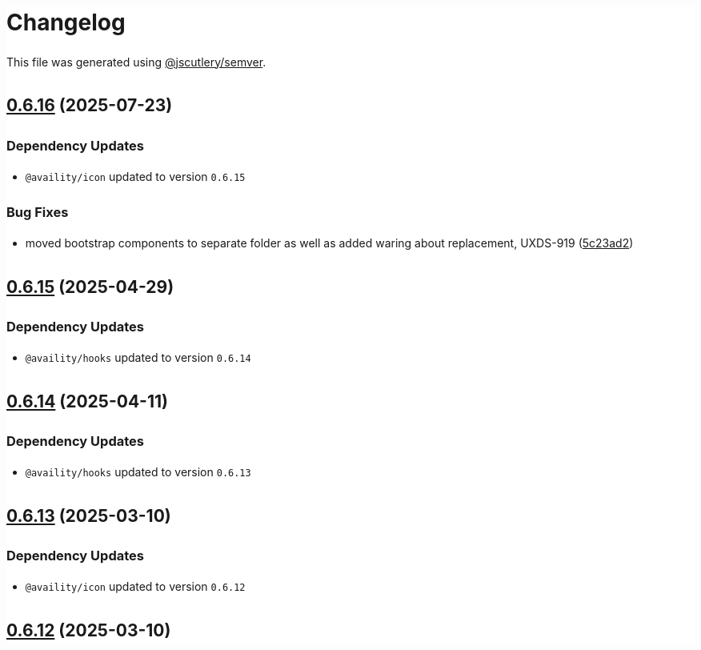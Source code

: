 # Changelog

This file was generated using [@jscutlery/semver](https://github.com/jscutlery/semver).

## [0.6.16](https://github.com/Availity/availity-react/compare/@availity/table@0.6.15...@availity/table@0.6.16) (2025-07-23)

### Dependency Updates

* `@availity/icon` updated to version `0.6.15`

### Bug Fixes

* moved bootstrap components to separate folder as well as added waring about replacement, UXDS-919 ([5c23ad2](https://github.com/Availity/availity-react/commit/5c23ad29ba12adcd7b7e579d21a92d99d69ce33e))



## [0.6.15](https://github.com/Availity/availity-react/compare/@availity/table@0.6.14...@availity/table@0.6.15) (2025-04-29)

### Dependency Updates

* `@availity/hooks` updated to version `0.6.14`


## [0.6.14](https://github.com/Availity/availity-react/compare/@availity/table@0.6.13...@availity/table@0.6.14) (2025-04-11)

### Dependency Updates

* `@availity/hooks` updated to version `0.6.13`


## [0.6.13](https://github.com/Availity/availity-react/compare/@availity/table@0.6.12...@availity/table@0.6.13) (2025-03-10)

### Dependency Updates

* `@availity/icon` updated to version `0.6.12`


## [0.6.12](https://github.com/Availity/availity-react/compare/@availity/table@0.6.11...@availity/table@0.6.12) (2025-03-10)
